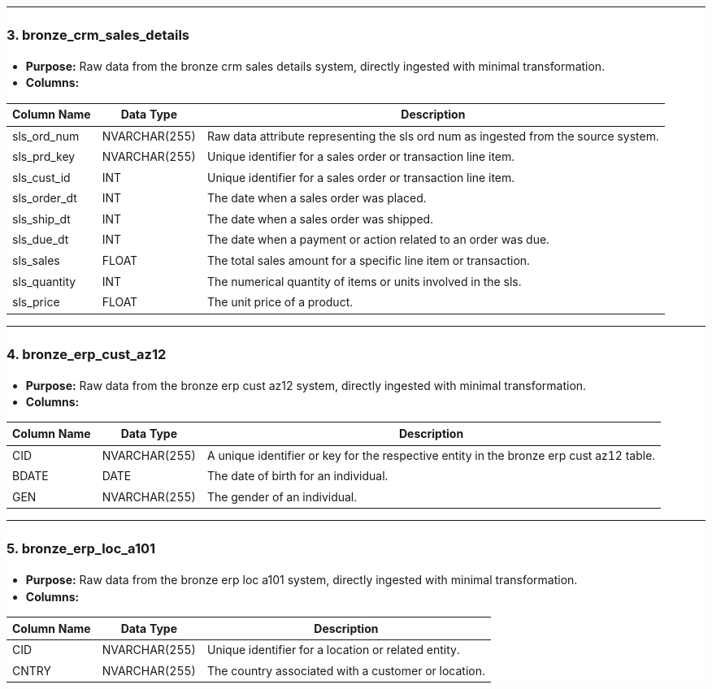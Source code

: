 -----

### 3\. **bronze\_crm\_sales\_details**

  - **Purpose:** Raw data from the bronze crm sales details system, directly ingested with minimal transformation.
  - **Columns:**

| Column Name | Data Type | Description |
|---------------|---------------|-----------------------------------------------------------------------------------------------|
| sls\_ord\_num | NVARCHAR(255) | Raw data attribute representing the sls ord num as ingested from the source system. |
| sls\_prd\_key | NVARCHAR(255) | Unique identifier for a sales order or transaction line item. |
| sls\_cust\_id | INT | Unique identifier for a sales order or transaction line item. |
| sls\_order\_dt | INT | The date when a sales order was placed. |
| sls\_ship\_dt | INT | The date when a sales order was shipped. |
| sls\_due\_dt | INT | The date when a payment or action related to an order was due. |
| sls\_sales | FLOAT | The total sales amount for a specific line item or transaction. |
| sls\_quantity | INT | The numerical quantity of items or units involved in the sls. |
| sls\_price | FLOAT | The unit price of a product. |

-----

### 4\. **bronze\_erp\_cust\_az12**

  - **Purpose:** Raw data from the bronze erp cust az12 system, directly ingested with minimal transformation.
  - **Columns:**

| Column Name | Data Type | Description |
|---------------|---------------|-----------------------------------------------------------------------------------------------|
| CID | NVARCHAR(255) | A unique identifier or key for the respective entity in the bronze erp cust az12 table. |
| BDATE | DATE | The date of birth for an individual. |
| GEN | NVARCHAR(255) | The gender of an individual. |

-----

### 5\. **bronze\_erp\_loc\_a101**

  - **Purpose:** Raw data from the bronze erp loc a101 system, directly ingested with minimal transformation.
  - **Columns:**

| Column Name | Data Type | Description |
|---------------|---------------|-----------------------------------------------------------------------------------------------|
| CID | NVARCHAR(255) | Unique identifier for a location or related entity. |
| CNTRY | NVARCHAR(255) | The country associated with a customer or location. |
